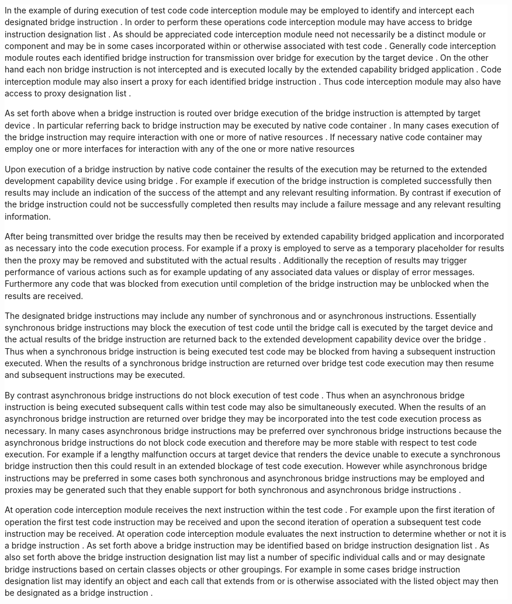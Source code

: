 In the example of during execution of test code code interception module may be employed to identify and intercept each designated bridge instruction . In order to perform these operations code interception module may have access to bridge instruction designation list . As should be appreciated code interception module need not necessarily be a distinct module or component and may be in some cases incorporated within or otherwise associated with test code . Generally code interception module routes each identified bridge instruction for transmission over bridge for execution by the target device . On the other hand each non bridge instruction is not intercepted and is executed locally by the extended capability bridged application . Code interception module may also insert a proxy for each identified bridge instruction . Thus code interception module may also have access to proxy designation list .

As set forth above when a bridge instruction is routed over bridge execution of the bridge instruction is attempted by target device . In particular referring back to bridge instruction may be executed by native code container . In many cases execution of the bridge instruction may require interaction with one or more of native resources . If necessary native code container may employ one or more interfaces for interaction with any of the one or more native resources 

Upon execution of a bridge instruction by native code container the results of the execution may be returned to the extended development capability device using bridge . For example if execution of the bridge instruction is completed successfully then results may include an indication of the success of the attempt and any relevant resulting information. By contrast if execution of the bridge instruction could not be successfully completed then results may include a failure message and any relevant resulting information.

After being transmitted over bridge the results may then be received by extended capability bridged application and incorporated as necessary into the code execution process. For example if a proxy is employed to serve as a temporary placeholder for results then the proxy may be removed and substituted with the actual results . Additionally the reception of results may trigger performance of various actions such as for example updating of any associated data values or display of error messages. Furthermore any code that was blocked from execution until completion of the bridge instruction may be unblocked when the results are received.

The designated bridge instructions may include any number of synchronous and or asynchronous instructions. Essentially synchronous bridge instructions may block the execution of test code until the bridge call is executed by the target device and the actual results of the bridge instruction are returned back to the extended development capability device over the bridge . Thus when a synchronous bridge instruction is being executed test code may be blocked from having a subsequent instruction executed. When the results of a synchronous bridge instruction are returned over bridge test code execution may then resume and subsequent instructions may be executed.

By contrast asynchronous bridge instructions do not block execution of test code . Thus when an asynchronous bridge instruction is being executed subsequent calls within test code may also be simultaneously executed. When the results of an asynchronous bridge instruction are returned over bridge they may be incorporated into the test code execution process as necessary. In many cases asynchronous bridge instructions may be preferred over synchronous bridge instructions because the asynchronous bridge instructions do not block code execution and therefore may be more stable with respect to test code execution. For example if a lengthy malfunction occurs at target device that renders the device unable to execute a synchronous bridge instruction then this could result in an extended blockage of test code execution. However while asynchronous bridge instructions may be preferred in some cases both synchronous and asynchronous bridge instructions may be employed and proxies may be generated such that they enable support for both synchronous and asynchronous bridge instructions .

At operation code interception module receives the next instruction within the test code . For example upon the first iteration of operation the first test code instruction may be received and upon the second iteration of operation a subsequent test code instruction may be received. At operation code interception module evaluates the next instruction to determine whether or not it is a bridge instruction . As set forth above a bridge instruction may be identified based on bridge instruction designation list . As also set forth above the bridge instruction designation list may list a number of specific individual calls and or may designate bridge instructions based on certain classes objects or other groupings. For example in some cases bridge instruction designation list may identify an object and each call that extends from or is otherwise associated with the listed object may then be designated as a bridge instruction .
